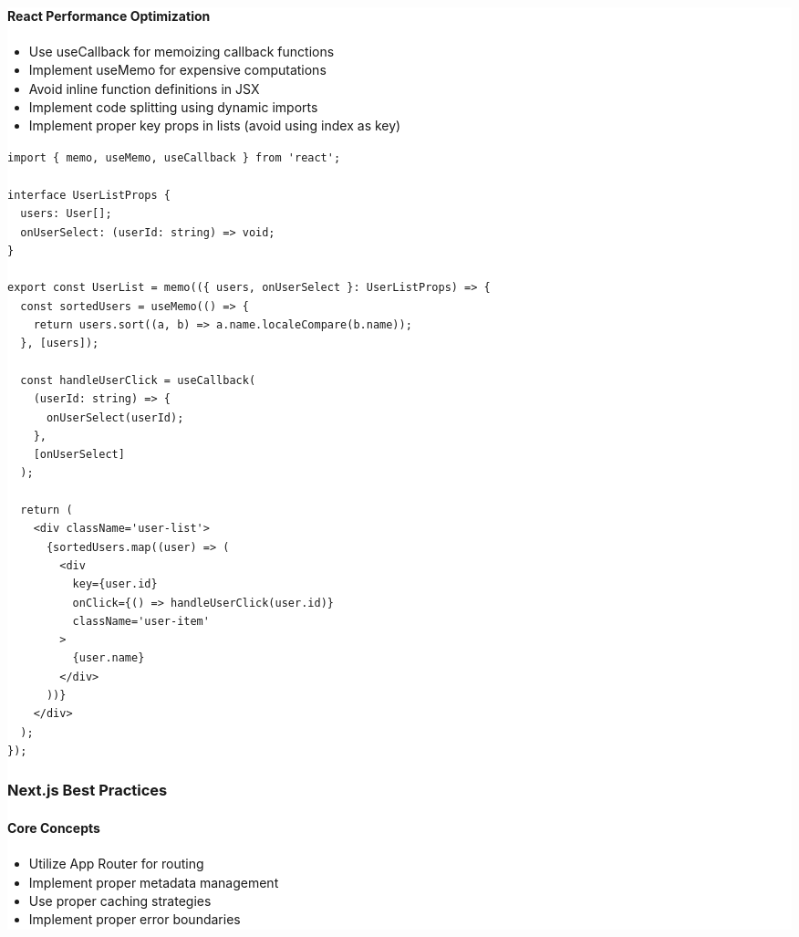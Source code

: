 #### React Performance Optimization

- Use useCallback for memoizing callback functions
- Implement useMemo for expensive computations
- Avoid inline function definitions in JSX
- Implement code splitting using dynamic imports
- Implement proper key props in lists (avoid using index as key)

```tsx
import { memo, useMemo, useCallback } from 'react';

interface UserListProps {
  users: User[];
  onUserSelect: (userId: string) => void;
}

export const UserList = memo(({ users, onUserSelect }: UserListProps) => {
  const sortedUsers = useMemo(() => {
    return users.sort((a, b) => a.name.localeCompare(b.name));
  }, [users]);

  const handleUserClick = useCallback(
    (userId: string) => {
      onUserSelect(userId);
    },
    [onUserSelect]
  );

  return (
    <div className='user-list'>
      {sortedUsers.map((user) => (
        <div
          key={user.id}
          onClick={() => handleUserClick(user.id)}
          className='user-item'
        >
          {user.name}
        </div>
      ))}
    </div>
  );
});
```

### Next.js Best Practices

#### Core Concepts

- Utilize App Router for routing
- Implement proper metadata management
- Use proper caching strategies
- Implement proper error boundaries
